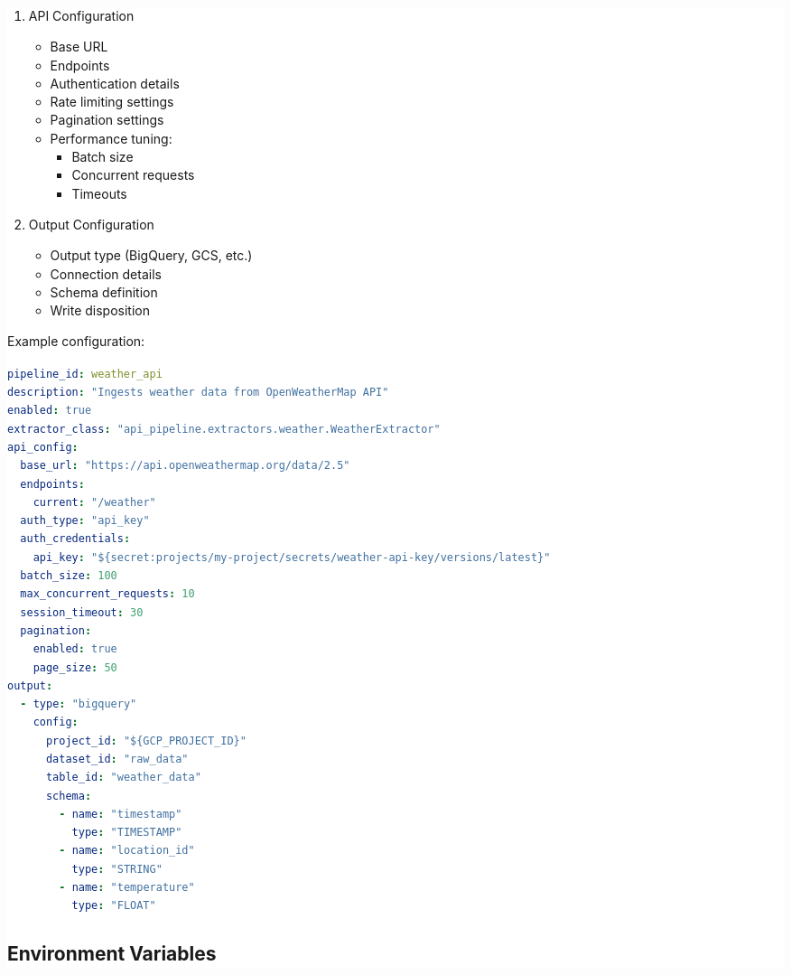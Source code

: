 1. API Configuration
   - Base URL
   - Endpoints
   - Authentication details
   - Rate limiting settings
   - Pagination settings
   - Performance tuning:
     - Batch size
     - Concurrent requests
     - Timeouts

2. Output Configuration
   - Output type (BigQuery, GCS, etc.)
   - Connection details
   - Schema definition
   - Write disposition

Example configuration:
```yaml
pipeline_id: weather_api
description: "Ingests weather data from OpenWeatherMap API"
enabled: true
extractor_class: "api_pipeline.extractors.weather.WeatherExtractor"
api_config:
  base_url: "https://api.openweathermap.org/data/2.5"
  endpoints:
    current: "/weather"
  auth_type: "api_key"
  auth_credentials:
    api_key: "${secret:projects/my-project/secrets/weather-api-key/versions/latest}"
  batch_size: 100
  max_concurrent_requests: 10
  session_timeout: 30
  pagination:
    enabled: true
    page_size: 50
output:
  - type: "bigquery"
    config:
      project_id: "${GCP_PROJECT_ID}"
      dataset_id: "raw_data"
      table_id: "weather_data"
      schema:
        - name: "timestamp"
          type: "TIMESTAMP"
        - name: "location_id"
          type: "STRING"
        - name: "temperature"
          type: "FLOAT"
```

## Environment Variables
